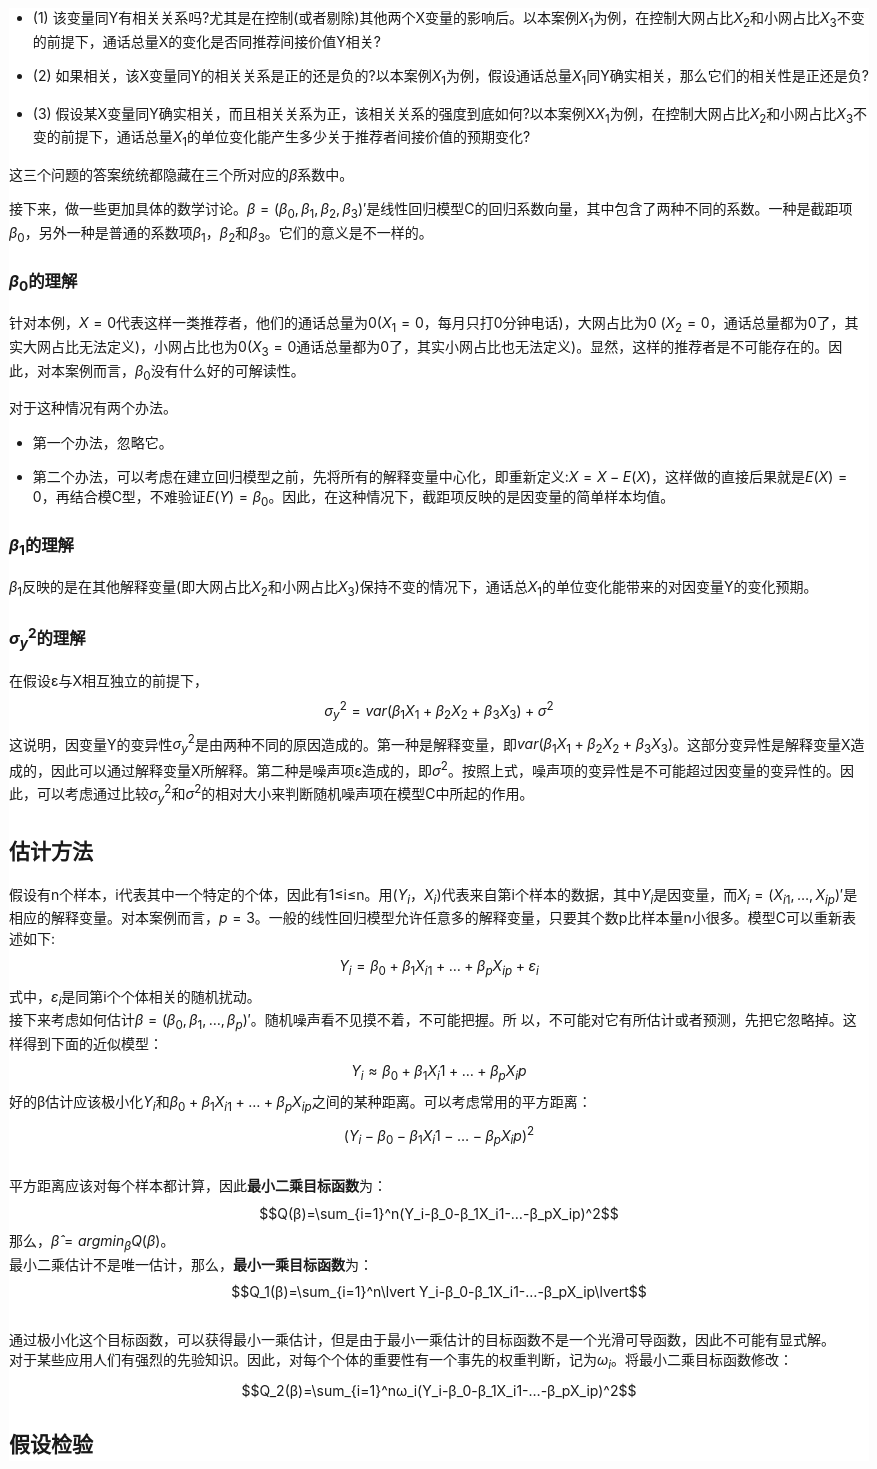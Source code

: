   - (1) 该变量同Y有相关关系吗?尤其是在控制(或者剔除)其他两个X变量的影响后。以本案例$X_1$为例，在控制大网占比$X_2$和小网占比$X_3$不变的前提下，通话总量X的变化是否同推荐间接价值Y相关?  

  - (2) 如果相关，该X变量同Y的相关关系是正的还是负的?以本案例$X_1$为例，假设通话总量$X_1$同Y确实相关，那么它们的相关性是正还是负?   

  - (3) 假设某X变量同Y确实相关，而且相关关系为正，该相关关系的强度到底如何?以本案例X$X_1$为例，在控制大网占比$X_2$和小网占比$X_3$不变的前提下，通话总量$X_1$的单位变化能产生多少关于推荐者间接价值的预期变化?  

这三个问题的答案统统都隐藏在三个所对应的$β$系数中。  

接下来，做一些更加具体的数学讨论。$β=(β_0,β_1,β_2,β_3)'$是线性回归模型C的回归系数向量，其中包含了两种不同的系数。一种是截距项$β_0$，另外一种是普通的系数项$β_1$，$β_2$和$β_3$。它们的意义是不一样的。

### $β_0$的理解

针对本例，$X = 0$代表这样一类推荐者，他们的通话总量为0($X_1=0$，每月只打0分钟电话)，大网占比为0 ($X_2=0$，通话总量都为0了，其实大网占比无法定义)，小网占比也为0($X_3=0$通话总量都为0了，其实小网占比也无法定义)。显然，这样的推荐者是不可能存在的。因此，对本案例而言，$β_0$没有什么好的可解读性。

对于这种情况有两个办法。

  - 第一个办法，忽略它。
    
  - 第二个办法，可以考虑在建立回归模型之前，先将所有的解释变量中心化，即重新定义:$X=X-E(X)$，这样做的直接后果就是$E(X)=0$，再结合模C型，不难验证$E(Y)=β_0$。因此，在这种情况下，截距项反映的是因变量的简单样本均值。 
  
### $β_1$的理解  
  
$β_1$反映的是在其他解释变量(即大网占比$X_2$和小网占比$X_3$)保持不变的情况下，通话总$X_1$的单位变化能带来的对因变量Y的变化预期。      

### $σ_y^2$的理解

在假设ε与X相互独立的前提下，      
$$σ_y^2=var(β_1X_1+β_2X_2+β_3X_3)+σ^2$$
这说明，因变量Y的变异性$σ_y^2$是由两种不同的原因造成的。第一种是解释变量，即$var(β_1X_1+β_2X_2+β_3X_3)$。这部分变异性是解释变量X造成的，因此可以通过解释变量X所解释。第二种是噪声项ε造成的，即$σ^2$。按照上式，噪声项的变异性是不可能超过因变量的变异性的。因此，可以考虑通过比较$σ_y^2$和$σ^2$的相对大小来判断随机噪声项在模型C中所起的作用。

## 估计方法    

假设有n个样本，i代表其中一个特定的个体，因此有1≤i≤n。用$(Y_i，X_i)$代表来自第i个样本的数据，其中$Y_i$是因变量，而$X_i =(X_{i1},…,X_{ip})'$是相应的解释变量。对本案例而言，$p=3$。一般的线性回归模型允许任意多的解释变量，只要其个数p比样本量n小很多。模型C可以重新表述如下:    
$$Y_i=β_0+β_1X_{i1}+…+β_pX_{ip}+ε_i$$
式中，$ε_i$是同第i个个体相关的随机扰动。      
接下来考虑如何估计$β=(β_0,β_1,…,β_p)'$。随机噪声看不见摸不着，不可能把握。所 以，不可能对它有所估计或者预测，先把它忽略掉。这样得到下面的近似模型：$$Y_i≈β_0+β_1X_i1+…+β_pX_ip$$
好的β估计应该极小化$Y_i$和$β_0+β_1X_{i1}+…+β_pX_{ip}$之间的某种距离。可以考虑常用的平方距离：
$$(Y_i-β_0-β_1X_i1-…-β_pX_ip)^2$$    
平方距离应该对每个样本都计算，因此**最小二乘目标函数**为：$$Q(β)=\sum_{i=1}^n(Y_i-β_0-β_1X_i1-…-β_pX_ip)^2$$那么，$\hat{β}=argmin_βQ(β)$。     
最小二乘估计不是唯一估计，那么，**最小一乘目标函数**为：$$Q_1(β)=\sum_{i=1}^n\lvert Y_i-β_0-β_1X_i1-…-β_pX_ip\lvert$$    
通过极小化这个目标函数，可以获得最小一乘估计，但是由于最小一乘估计的目标函数不是一个光滑可导函数，因此不可能有显式解。     
对于某些应用人们有强烈的先验知识。因此，对每个个体的重要性有一个事先的权重判断，记为$ω_i$。将最小二乘目标函数修改：$$Q_2(β)=\sum_{i=1}^nω_i(Y_i-β_0-β_1X_i1-…-β_pX_ip)^2$$    

## 假设检验    
